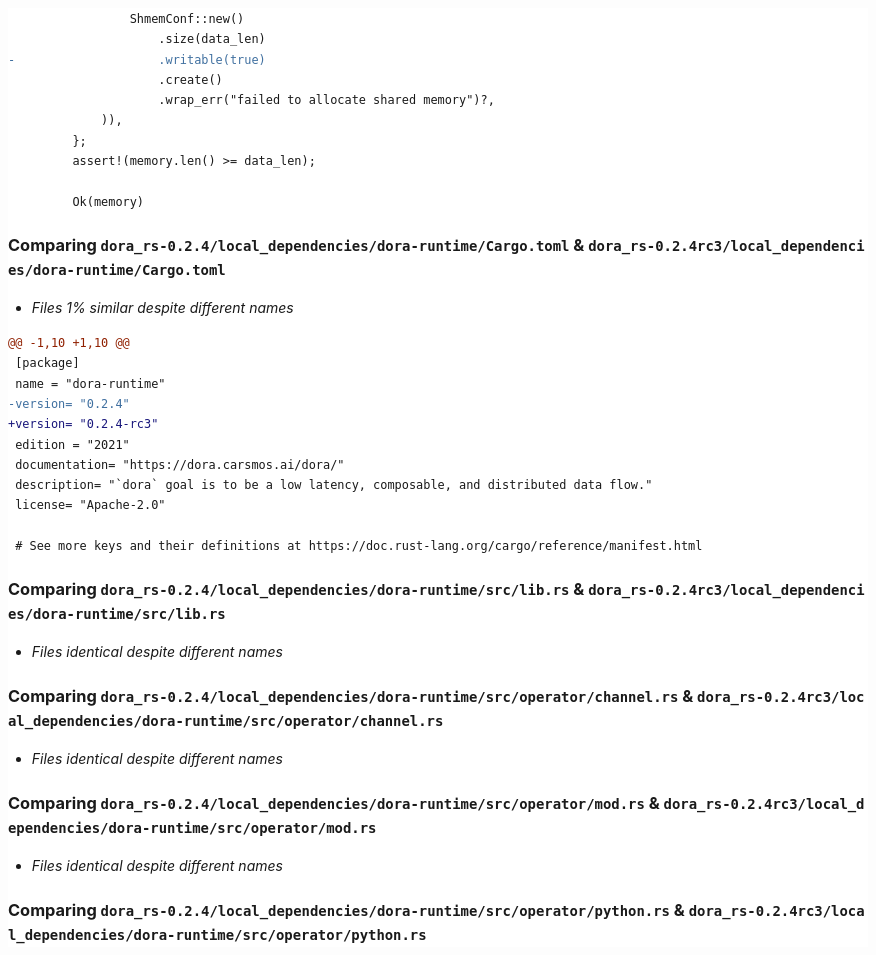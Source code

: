 ```diff
                 ShmemConf::new()
                     .size(data_len)
-                    .writable(true)
                     .create()
                     .wrap_err("failed to allocate shared memory")?,
             )),
         };
         assert!(memory.len() >= data_len);
 
         Ok(memory)
```

### Comparing `dora_rs-0.2.4/local_dependencies/dora-runtime/Cargo.toml` & `dora_rs-0.2.4rc3/local_dependencies/dora-runtime/Cargo.toml`

 * *Files 1% similar despite different names*

```diff
@@ -1,10 +1,10 @@
 [package]
 name = "dora-runtime"
-version= "0.2.4"
+version= "0.2.4-rc3"
 edition = "2021"
 documentation= "https://dora.carsmos.ai/dora/"
 description= "`dora` goal is to be a low latency, composable, and distributed data flow."
 license= "Apache-2.0"
 
 # See more keys and their definitions at https://doc.rust-lang.org/cargo/reference/manifest.html
```

### Comparing `dora_rs-0.2.4/local_dependencies/dora-runtime/src/lib.rs` & `dora_rs-0.2.4rc3/local_dependencies/dora-runtime/src/lib.rs`

 * *Files identical despite different names*

### Comparing `dora_rs-0.2.4/local_dependencies/dora-runtime/src/operator/channel.rs` & `dora_rs-0.2.4rc3/local_dependencies/dora-runtime/src/operator/channel.rs`

 * *Files identical despite different names*

### Comparing `dora_rs-0.2.4/local_dependencies/dora-runtime/src/operator/mod.rs` & `dora_rs-0.2.4rc3/local_dependencies/dora-runtime/src/operator/mod.rs`

 * *Files identical despite different names*

### Comparing `dora_rs-0.2.4/local_dependencies/dora-runtime/src/operator/python.rs` & `dora_rs-0.2.4rc3/local_dependencies/dora-runtime/src/operator/python.rs`

